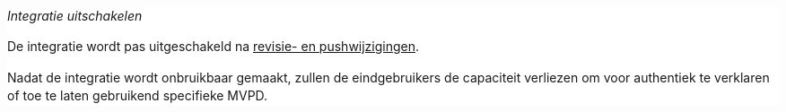 
   *Integratie uitschakelen*

De integratie wordt pas uitgeschakeld na [revisie- en pushwijzigingen](/help/authentication/tve-dashboard-review-push-changes.md).

Nadat de integratie wordt onbruikbaar gemaakt, zullen de eindgebruikers de capaciteit verliezen om voor authentiek te verklaren of toe te laten gebruikend specifieke MVPD.


